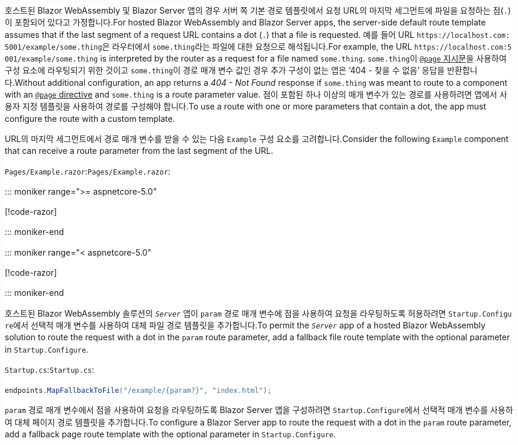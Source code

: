 <span data-ttu-id="b88e7-184">호스트된 Blazor WebAssembly 및 Blazor Server 앱의 경우 서버 쪽 기본 경로 템플릿에서 요청 URL의 마지막 세그먼트에 파일을 요청하는 점(`.`)이 포함되어 있다고 가정합니다.</span><span class="sxs-lookup"><span data-stu-id="b88e7-184">For hosted Blazor WebAssembly and Blazor Server apps, the server-side default route template assumes that if the last segment of a request URL contains a dot (`.`) that a file is requested.</span></span> <span data-ttu-id="b88e7-185">예를 들어 URL `https://localhost.com:5001/example/some.thing`은 라우터에서 `some.thing`라는 파일에 대한 요청으로 해석됩니다.</span><span class="sxs-lookup"><span data-stu-id="b88e7-185">For example, the URL `https://localhost.com:5001/example/some.thing` is interpreted by the router as a request for a file named `some.thing`.</span></span> <span data-ttu-id="b88e7-186">`some.thing`이 [`@page` 지시문](xref:mvc/views/razor#page)을 사용하여 구성 요소에 라우팅되기 위한 것이고 `some.thing`이 경로 매개 변수 값인 경우 추가 구성이 없는 앱은 ‘404 - 찾을 수 없음’ 응답을 반환합니다.</span><span class="sxs-lookup"><span data-stu-id="b88e7-186">Without additional configuration, an app returns a *404 - Not Found* response if `some.thing` was meant to route to a component with an [`@page` directive](xref:mvc/views/razor#page) and `some.thing` is a route parameter value.</span></span> <span data-ttu-id="b88e7-187">점이 포함된 하나 이상의 매개 변수가 있는 경로를 사용하려면 앱에서 사용자 지정 템플릿을 사용하여 경로를 구성해야 합니다.</span><span class="sxs-lookup"><span data-stu-id="b88e7-187">To use a route with one or more parameters that contain a dot, the app must configure the route with a custom template.</span></span>

<span data-ttu-id="b88e7-188">URL의 마지막 세그먼트에서 경로 매개 변수를 받을 수 있는 다음 `Example` 구성 요소를 고려합니다.</span><span class="sxs-lookup"><span data-stu-id="b88e7-188">Consider the following `Example` component that can receive a route parameter from the last segment of the URL.</span></span>

<span data-ttu-id="b88e7-189">`Pages/Example.razor`:</span><span class="sxs-lookup"><span data-stu-id="b88e7-189">`Pages/Example.razor`:</span></span>

::: moniker range=">= aspnetcore-5.0"

[!code-razor[](~/blazor/common/samples/5.x/BlazorSample_WebAssembly/Pages/routing/Example.razor?highlight=1)]

::: moniker-end

::: moniker range="< aspnetcore-5.0"

[!code-razor[](~/blazor/common/samples/3.x/BlazorSample_WebAssembly/Pages/routing/Example.razor?highlight=2)]

::: moniker-end

<span data-ttu-id="b88e7-190">호스트된 Blazor WebAssembly 솔루션의 *`Server`* 앱이 `param` 경로 매개 변수에 점을 사용하여 요청을 라우팅하도록 허용하려면 `Startup.Configure`에서 선택적 매개 변수를 사용하여 대체 파일 경로 템플릿을 추가합니다.</span><span class="sxs-lookup"><span data-stu-id="b88e7-190">To permit the *`Server`* app of a hosted Blazor WebAssembly solution to route the request with a dot in the `param` route parameter, add a fallback file route template with the optional parameter in `Startup.Configure`.</span></span>

<span data-ttu-id="b88e7-191">`Startup.cs`:</span><span class="sxs-lookup"><span data-stu-id="b88e7-191">`Startup.cs`:</span></span>

```csharp
endpoints.MapFallbackToFile("/example/{param?}", "index.html");
```

<span data-ttu-id="b88e7-192">`param` 경로 매개 변수에서 점을 사용하여 요청을 라우팅하도록 Blazor Server 앱을 구성하려면 `Startup.Configure`에서 선택적 매개 변수를 사용하여 대체 페이지 경로 템플릿을 추가합니다.</span><span class="sxs-lookup"><span data-stu-id="b88e7-192">To configure a Blazor Server app to route the request with a dot in the `param` route parameter, add a fallback page route template with the optional parameter in `Startup.Configure`.</span></span>
